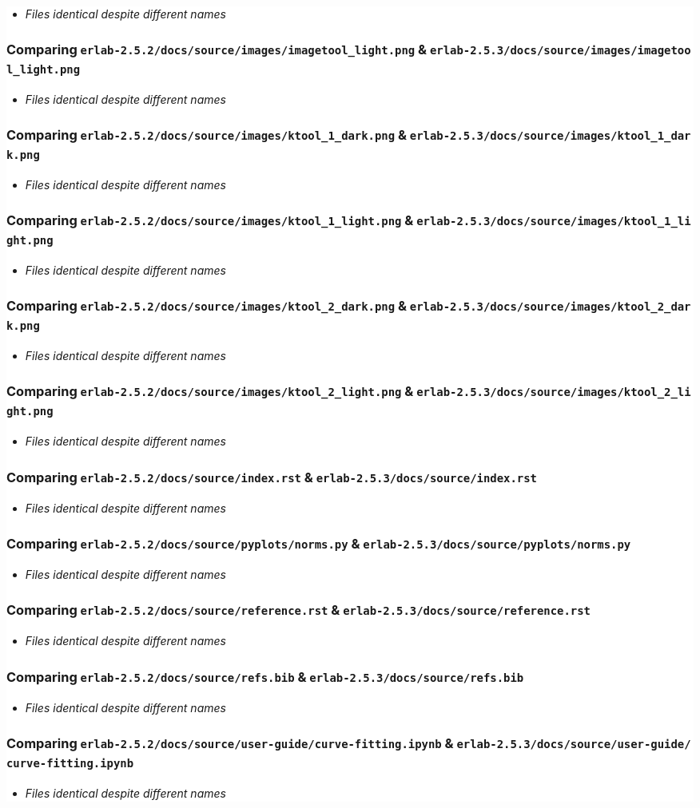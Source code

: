  * *Files identical despite different names*

### Comparing `erlab-2.5.2/docs/source/images/imagetool_light.png` & `erlab-2.5.3/docs/source/images/imagetool_light.png`

 * *Files identical despite different names*

### Comparing `erlab-2.5.2/docs/source/images/ktool_1_dark.png` & `erlab-2.5.3/docs/source/images/ktool_1_dark.png`

 * *Files identical despite different names*

### Comparing `erlab-2.5.2/docs/source/images/ktool_1_light.png` & `erlab-2.5.3/docs/source/images/ktool_1_light.png`

 * *Files identical despite different names*

### Comparing `erlab-2.5.2/docs/source/images/ktool_2_dark.png` & `erlab-2.5.3/docs/source/images/ktool_2_dark.png`

 * *Files identical despite different names*

### Comparing `erlab-2.5.2/docs/source/images/ktool_2_light.png` & `erlab-2.5.3/docs/source/images/ktool_2_light.png`

 * *Files identical despite different names*

### Comparing `erlab-2.5.2/docs/source/index.rst` & `erlab-2.5.3/docs/source/index.rst`

 * *Files identical despite different names*

### Comparing `erlab-2.5.2/docs/source/pyplots/norms.py` & `erlab-2.5.3/docs/source/pyplots/norms.py`

 * *Files identical despite different names*

### Comparing `erlab-2.5.2/docs/source/reference.rst` & `erlab-2.5.3/docs/source/reference.rst`

 * *Files identical despite different names*

### Comparing `erlab-2.5.2/docs/source/refs.bib` & `erlab-2.5.3/docs/source/refs.bib`

 * *Files identical despite different names*

### Comparing `erlab-2.5.2/docs/source/user-guide/curve-fitting.ipynb` & `erlab-2.5.3/docs/source/user-guide/curve-fitting.ipynb`

 * *Files identical despite different names*
